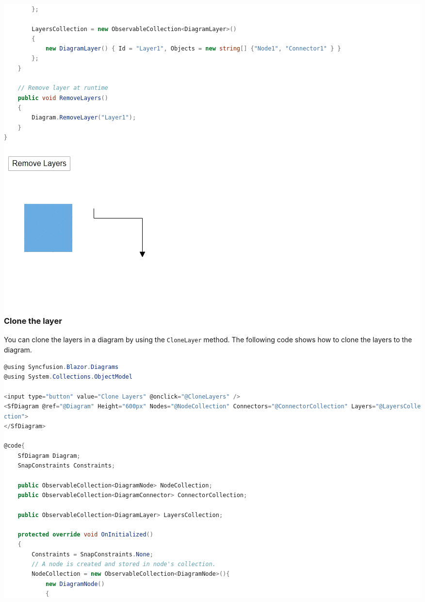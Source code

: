 ```csharp
        };

        LayersCollection = new ObservableCollection<DiagramLayer>()
        {
            new DiagramLayer() { Id = "Layer1", Objects = new string[] {"Node1", "Connector1" } }
        };
    }

    // Remove layer at runtime
    public void RemoveLayers()
    {
        Diagram.RemoveLayer("Layer1");
    }
}
```

![`Remove layer`](images/RemoveLayer-Method.gif)

### Clone the layer

You can clone the layers in a diagram by using the `CloneLayer` method. The following code shows how to clone the layers to the diagram.

```csharp
@using Syncfusion.Blazor.Diagrams
@using System.Collections.ObjectModel

<input type="button" value="Clone Layers" @onclick="@CloneLayers" />
<SfDiagram @ref="@Diagram" Height="600px" Nodes="@NodeCollection" Connectors="@ConnectorCollection" Layers="@LayersCollection">
</SfDiagram>

@code{
    SfDiagram Diagram;
    SnapConstraints Constraints;

    public ObservableCollection<DiagramNode> NodeCollection;
    public ObservableCollection<DiagramConnector> ConnectorCollection;

    public ObservableCollection<DiagramLayer> LayersCollection;

    protected override void OnInitialized()
    {
        Constraints = SnapConstraints.None;
        // A node is created and stored in node's collection.
        NodeCollection = new ObservableCollection<DiagramNode>(){
            new DiagramNode()
            {
```